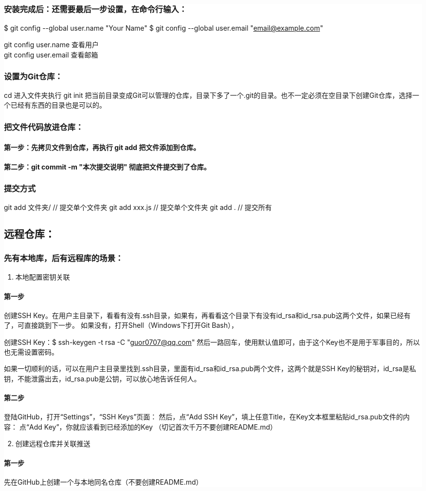 ### 安装完成后：还需要最后一步设置，在命令行输入：
$ git config --global user.name "Your Name"
$ git config --global user.email "email@example.com"

git config user.name   查看用户  
git config user.email   查看邮箱


### 设置为Git仓库：

cd 进入文件夹执行 git init 把当前目录变成Git可以管理的仓库，目录下多了一个.git的目录。也不一定必须在空目录下创建Git仓库，选择一个已经有东西的目录也是可以的。


### 把文件代码放进仓库：

#### 第一步：先拷贝文件到仓库，再执行 git add 把文件添加到仓库。

#### 第二步：git commit -m "本次提交说明" 彻底把文件提交到了仓库。

### 提交方式
git add 文件夹/      // 提交单个文件夹 
git add xxx.js   // 提交单个文件夹
git add .            // 提交所有      




## 远程仓库：


### 先有本地库，后有远程库的场景：

1. 本地配置密钥关联

#### 第一步
创建SSH Key。在用户主目录下，看看有没有.ssh目录，如果有，再看看这个目录下有没有id_rsa和id_rsa.pub这两个文件，如果已经有了，可直接跳到下一步。
如果没有，打开Shell（Windows下打开Git Bash），

创建SSH Key：$ ssh-keygen -t rsa -C "guor0707@qq.com"
然后一路回车，使用默认值即可，由于这个Key也不是用于军事目的，所以也无需设置密码。

如果一切顺利的话，可以在用户主目录里找到.ssh目录，里面有id_rsa和id_rsa.pub两个文件，这两个就是SSH Key的秘钥对，id_rsa是私钥，不能泄露出去，id_rsa.pub是公钥，可以放心地告诉任何人。


#### 第二步
登陆GitHub，打开“Settings”，“SSH Keys”页面：
然后，点“Add SSH Key”，填上任意Title，在Key文本框里粘贴id_rsa.pub文件的内容：
点“Add Key”，你就应该看到已经添加的Key （切记首次千万不要创建README.md）


2. 创建远程仓库并关联推送

#### 第一步
先在GitHub上创建一个与本地同名仓库（不要创建README.md）
